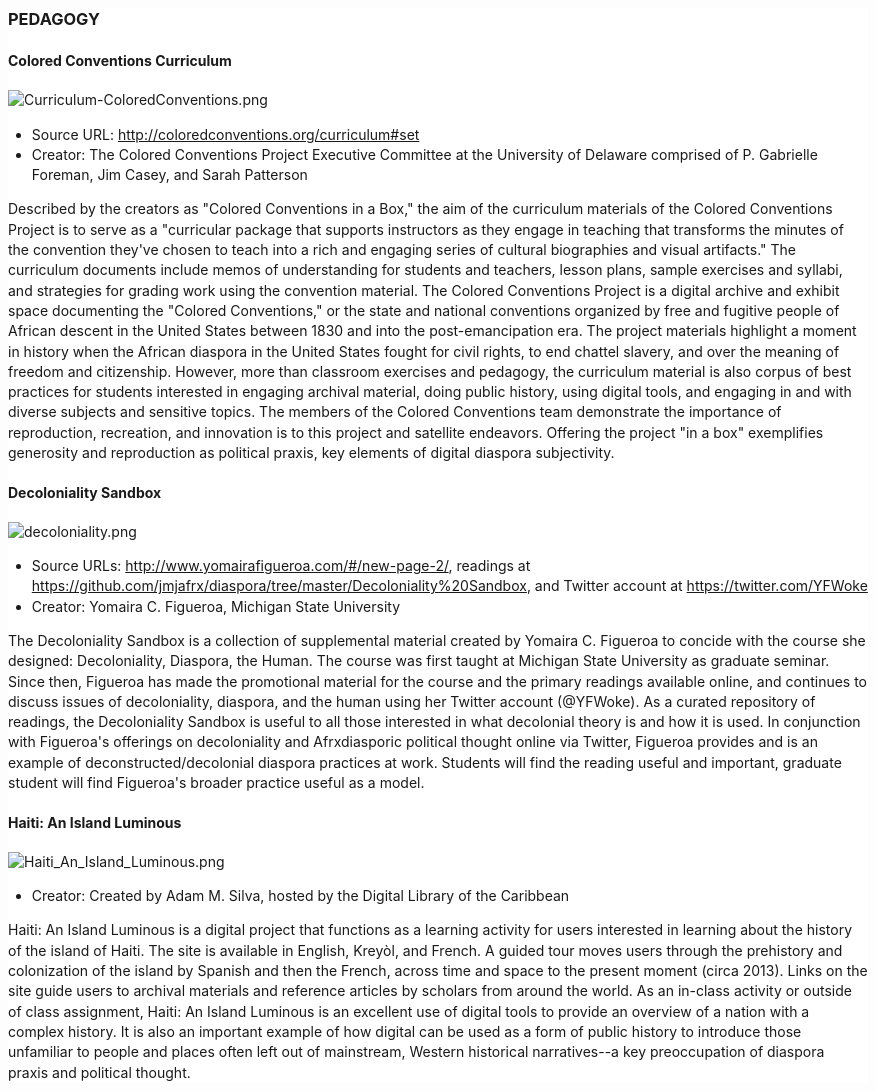 ### PEDAGOGY

#### Colored Conventions Curriculum

![Curriculum-ColoredConventions.png](images/CurriculumColoredConventions.png)

* Source URL: http://coloredconventions.org/curriculum#set
* Creator: The Colored Conventions Project Executive Committee  at the University of Delaware comprised of P. Gabrielle Foreman, Jim Casey, and Sarah Patterson

Described by the creators as "Colored Conventions in a Box," the aim of the curriculum materials of the Colored Conventions Project is to serve as a "curricular package that supports instructors as they engage in teaching that transforms the minutes of the convention they've chosen to teach into a rich and engaging series of cultural biographies and visual artifacts." The curriculum documents include memos of understanding for students and teachers, lesson plans, sample exercises and syllabi, and strategies for grading work using the convention material. The Colored Conventions Project is a digital archive and exhibit space documenting the "Colored Conventions," or the state and national conventions organized by free and fugitive people of African descent in the United States between 1830 and into the post-emancipation era. The project materials highlight a moment in history when the African diaspora in the United States fought for civil rights, to end chattel slavery, and over the meaning of freedom and citizenship. However, more than classroom exercises and pedagogy, the curriculum material is also corpus of best practices for students interested in engaging archival material, doing public history, using digital tools, and engaging in and with diverse subjects and sensitive topics. The members of the Colored Conventions team demonstrate the importance of reproduction, recreation, and innovation is to this project and satellite endeavors. Offering the project "in a box" exemplifies generosity and reproduction as political praxis, key elements of digital diaspora subjectivity.   
	
#### Decoloniality Sandbox
![decoloniality.png](images/decoloniality.png)

* Source URLs: http://www.yomairafigueroa.com/#/new-page-2/, readings at https://github.com/jmjafrx/diaspora/tree/master/Decoloniality%20Sandbox, and Twitter account at https://twitter.com/YFWoke
* Creator: Yomaira C. Figueroa, Michigan State University

The Decoloniality Sandbox is a collection of supplemental material created by Yomaira C. Figueroa to concide with the course she designed: Decoloniality, Diaspora, the Human. The course was first taught at Michigan State University as graduate seminar. Since then, Figueroa has made the promotional material for the course and the primary readings available online, and continues to discuss issues of decoloniality, diaspora, and the human using her Twitter account (@YFWoke). As a curated repository of readings, the Decoloniality Sandbox is useful to all those interested in what decolonial theory is and how it is used. In conjunction with Figueroa's offerings on decoloniality and Afrxdiasporic political thought online via Twitter, Figueroa provides and is an example of deconstructed/decolonial diaspora practices at work. Students will find the reading useful and important, graduate student will find Figueroa's broader practice useful as a model.

#### Haiti: An Island Luminous
![Haiti_An_Island_Luminous.png](images/Haiti_An_Island_Luminous.png)

* Creator: Created by Adam M. Silva, hosted by the Digital Library of the Caribbean

Haiti: An Island Luminous is a digital project that functions as a learning activity for users interested in learning about the history of the island of Haiti. The site is available in English, Kreyòl, and French. A guided tour moves users through the prehistory and colonization of the island by Spanish and then the French, across time and space to the present moment (circa 2013). Links on the site guide users to archival materials and reference articles by scholars from around the world. As an in-class activity or outside of class assignment, Haiti: An Island Luminous is an excellent use of digital tools to provide an overview of a nation with a complex history. It is also an important example of how digital can be used as a form of public history to introduce those unfamiliar to people and places often left out of mainstream, Western historical narratives--a key preoccupation of diaspora praxis and political thought. 
